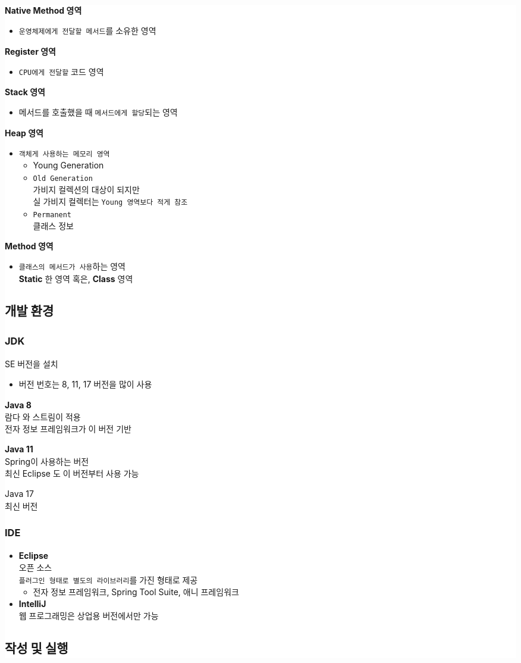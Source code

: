 **Native Method 영역**

- `운영체제에게 전달할 메서드`를 소유한 영역

**Register 영역**

- `CPU에게 전달할` 코드 영역

**Stack 영역**

- 메서드를 호출했을 때 `메서드에게 할당`되는 영역

**Heap 영역**

- `객체게 사용하는 메모리 영역`
  - Young Generation
  - `Old Generation`  
    가비지 컬렉션의 대상이 되지만  
    실 가비지 컬렉터는 `Young 영역보다 적게 참조`
  - `Permanent`  
    클래스 정보

**Method 영역**

- `클래스의 메서드가 사용`하는 영역  
  **Static** 한 영역 혹은, **Class** 영역

## 개발 환경

### JDK

SE 버전을 설치

- 버전 번호는 8, 11, 17 버전을 많이 사용

**Java 8**  
람다 와 스트림이 적용  
전자 정보 프레임워크가 이 버전 기반

**Java 11**  
Spring이 사용하는 버전  
최신 Eclipse 도 이 버전부터 사용 가능

Java 17  
최신 버전

### IDE

- **Eclipse**  
  오픈 소스  
  `플러그인 형태로 별도의 라이브러리`를 가진 형태로 제공
  - 전자 정보 프레임워크, Spring Tool Suite, 애니 프레임워크
- **IntelliJ**  
  웹 프로그래밍은 상업용 버전에서만 가능

## 작성 및 실행
